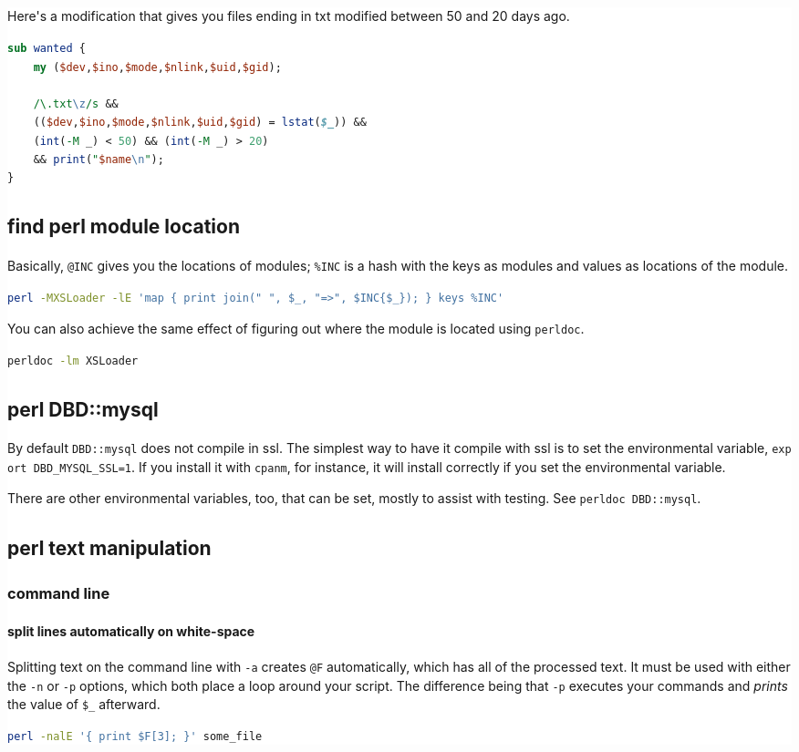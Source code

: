 Here's a modification that gives you files ending in txt modified between
50 and 20 days ago.

```perl
sub wanted {
    my ($dev,$ino,$mode,$nlink,$uid,$gid);

    /\.txt\z/s &&
    (($dev,$ino,$mode,$nlink,$uid,$gid) = lstat($_)) &&
    (int(-M _) < 50) && (int(-M _) > 20)
    && print("$name\n");
}
```

## find perl module location

Basically, `@INC` gives you the locations of modules; `%INC` is a hash with the
keys as modules and values as locations of the module.

```sh
perl -MXSLoader -lE 'map { print join(" ", $_, "=>", $INC{$_}); } keys %INC'
```

You can also achieve the same effect of figuring out where the module is located
using `perldoc`.

```sh
perldoc -lm XSLoader
```

## perl DBD::mysql

By default `DBD::mysql` does not compile in ssl. The simplest way to have it
compile with ssl is to set the environmental variable, `export DBD_MYSQL_SSL=1`.
If you install it with `cpanm`, for instance, it will install correctly if you
set the environmental variable.

There are other environmental variables, too, that can be set, mostly to assist
with testing. See `perldoc DBD::mysql`.

## perl text manipulation

### command line

#### split lines automatically on white-space

Splitting text on the command line with `-a` creates `@F` automatically, which
has all of the processed text. It must be used with either the `-n` or `-p`
options, which both place a loop around your script. The difference being that
`-p` executes your commands and _prints_ the value of `$_` afterward.

```sh
perl -nalE '{ print $F[3]; }' some_file
```
